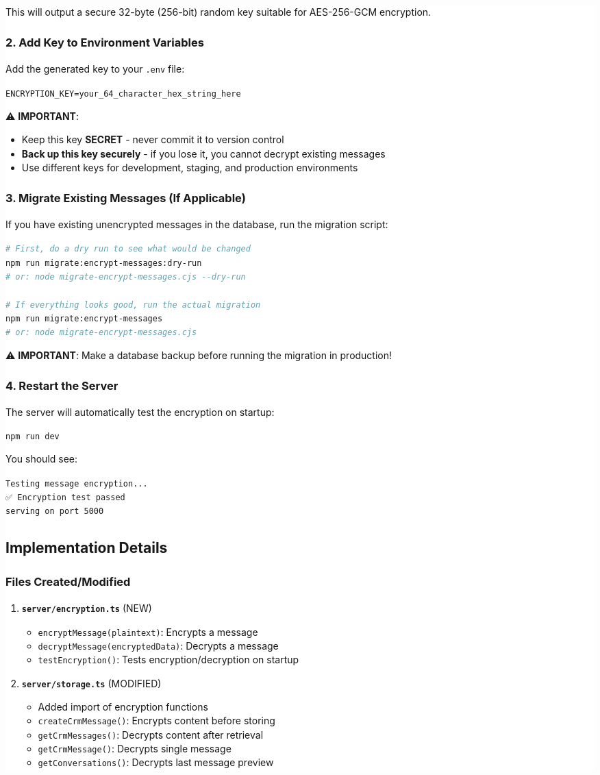 This will output a secure 32-byte (256-bit) random key suitable for AES-256-GCM encryption.

### 2. Add Key to Environment Variables

Add the generated key to your `.env` file:
```env
ENCRYPTION_KEY=your_64_character_hex_string_here
```

⚠️ **IMPORTANT**: 
- Keep this key **SECRET** - never commit it to version control
- **Back up this key securely** - if you lose it, you cannot decrypt existing messages
- Use different keys for development, staging, and production environments

### 3. Migrate Existing Messages (If Applicable)

If you have existing unencrypted messages in the database, run the migration script:

```bash
# First, do a dry run to see what would be changed
npm run migrate:encrypt-messages:dry-run
# or: node migrate-encrypt-messages.cjs --dry-run

# If everything looks good, run the actual migration
npm run migrate:encrypt-messages
# or: node migrate-encrypt-messages.cjs
```

⚠️ **IMPORTANT**: Make a database backup before running the migration in production!

### 4. Restart the Server

The server will automatically test the encryption on startup:
```bash
npm run dev
```

You should see:
```
Testing message encryption...
✅ Encryption test passed
serving on port 5000
```

## Implementation Details

### Files Created/Modified

1. **`server/encryption.ts`** (NEW)
   - `encryptMessage(plaintext)`: Encrypts a message
   - `decryptMessage(encryptedData)`: Decrypts a message
   - `testEncryption()`: Tests encryption/decryption on startup

2. **`server/storage.ts`** (MODIFIED)
   - Added import of encryption functions
   - `createCrmMessage()`: Encrypts content before storing
   - `getCrmMessages()`: Decrypts content after retrieval
   - `getCrmMessage()`: Decrypts single message
   - `getConversations()`: Decrypts last message preview
